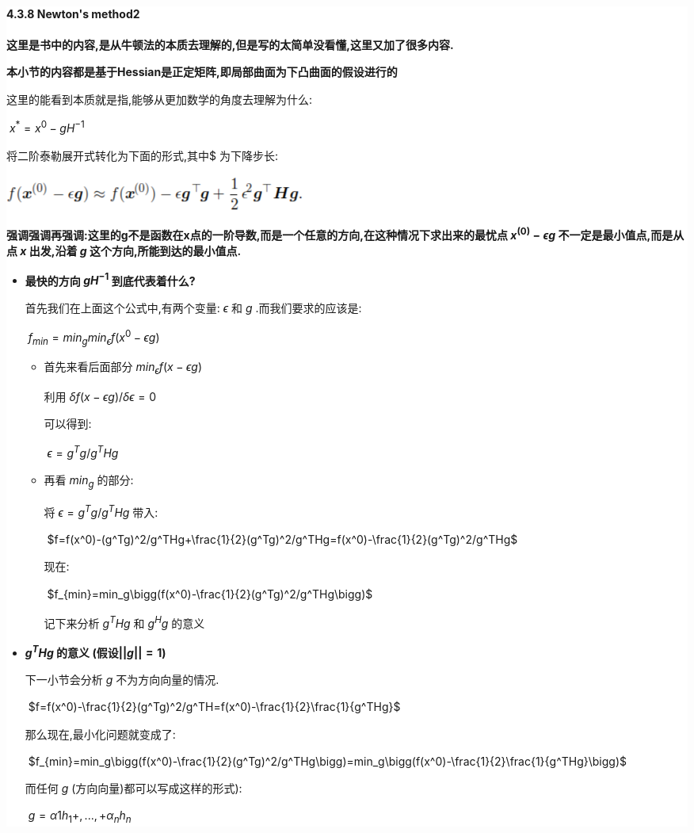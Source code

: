 




#### 4.3.8 Newton's method2 

**这里是书中的内容,是从牛顿法的本质去理解的,但是写的太简单没看懂,这里又加了很多内容.**

**本小节的内容都是基于Hessian是正定矩阵,即局部曲面为下凸曲面的假设进行的**

这里的能看到本质就是指,能够从更加数学的角度去理解为什么:

​				$x^*=x^0-gH^{-1}$

将二阶泰勒展开式转化为下面的形式,其中$ 为下降步长:

![](./pictures/161.png)

**强调强调再强调:这里的g不是函数在x点的一阶导数,而是一个任意的方向,在这种情况下求出来的最忧点 $x^{(0)}-\epsilon g$ 不一定是最小值点,而是从点 $x$ 出发,沿着 $g$ 这个方向,所能到达的最小值点.**

-   **最快的方向 $gH^{-1}$ 到底代表着什么?**

    首先我们在上面这个公式中,有两个变量: $\epsilon$ 和 $g$ .而我们要求的应该是:

    ​				$f_{min} = min_{g}min_{\epsilon}f(x^0-\epsilon g)$

    -   首先来看后面部分 $min_{\epsilon}f(x-\epsilon g)$

        利用 $\delta f(x-\epsilon g)/\delta \epsilon=0$

        可以得到:

        ​			$\epsilon=g^Tg/g^THg$

    -   再看 $min_g$ 的部分:

        将 $\epsilon=g^Tg/g^THg$ 带入:

        ​			$f=f(x^0)-(g^Tg)^2/g^THg+\frac{1}{2}(g^Tg)^2/g^THg=f(x^0)-\frac{1}{2}(g^Tg)^2/g^THg$

        现在:

        ​			 $f_{min}=min_g\bigg(f(x^0)-\frac{1}{2}(g^Tg)^2/g^THg\bigg)$

        记下来分析 $g^THg$ 和 $g^Hg$ 的意义

-   **$g^THg$ 的意义 (假设$||g|| =1$)**

    下一小节会分析 $g$ 不为方向向量的情况.

    ​				$f=f(x^0)-\frac{1}{2}(g^Tg)^2/g^TH=f(x^0)-\frac{1}{2}\frac{1}{g^THg}$

    那么现在,最小化问题就变成了:

    ​				$f_{min}=min_g\bigg(f(x^0)-\frac{1}{2}(g^Tg)^2/g^THg\bigg)=min_g\bigg(f(x^0)-\frac{1}{2}\frac{1}{g^THg}\bigg)$

    而任何 $g$ (方向向量)都可以写成这样的形式):

    ​				$g = \alpha1h_1+,...,+\alpha_nh_n$
